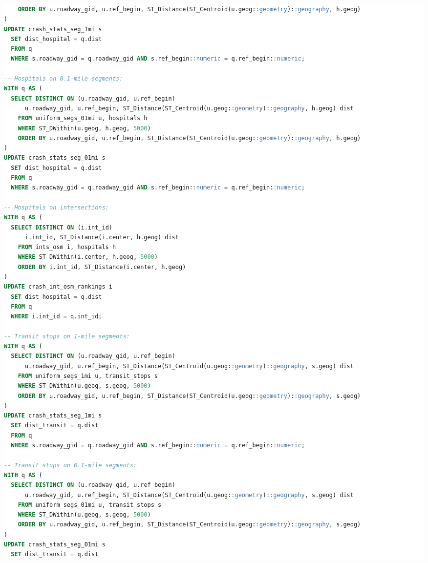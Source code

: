 ```sql
    ORDER BY u.roadway_gid, u.ref_begin, ST_Distance(ST_Centroid(u.geog::geometry)::geography, h.geog)
)
UPDATE crash_stats_seg_1mi s
  SET dist_hospital = q.dist
  FROM q
  WHERE s.roadway_gid = q.roadway_gid AND s.ref_begin::numeric = q.ref_begin::numeric;

-- Hospitals on 0.1-mile segments:
WITH q AS (
  SELECT DISTINCT ON (u.roadway_gid, u.ref_begin)
      u.roadway_gid, u.ref_begin, ST_Distance(ST_Centroid(u.geog::geometry)::geography, h.geog) dist
    FROM uniform_segs_01mi u, hospitals h
    WHERE ST_DWithin(u.geog, h.geog, 5000)
    ORDER BY u.roadway_gid, u.ref_begin, ST_Distance(ST_Centroid(u.geog::geometry)::geography, h.geog)
)
UPDATE crash_stats_seg_01mi s
  SET dist_hospital = q.dist
  FROM q
  WHERE s.roadway_gid = q.roadway_gid AND s.ref_begin::numeric = q.ref_begin::numeric;

-- Hospitals on intersections:
WITH q AS (
  SELECT DISTINCT ON (i.int_id)
      i.int_id, ST_Distance(i.center, h.geog) dist
    FROM ints_osm i, hospitals h
    WHERE ST_DWithin(i.center, h.geog, 5000)
    ORDER BY i.int_id, ST_Distance(i.center, h.geog)
)
UPDATE crash_int_osm_rankings i
  SET dist_hospital = q.dist
  FROM q
  WHERE i.int_id = q.int_id;

-- Transit stops on 1-mile segments:
WITH q AS (
  SELECT DISTINCT ON (u.roadway_gid, u.ref_begin)
      u.roadway_gid, u.ref_begin, ST_Distance(ST_Centroid(u.geog::geometry)::geography, s.geog) dist
    FROM uniform_segs_1mi u, transit_stops s
    WHERE ST_DWithin(u.geog, s.geog, 5000)
    ORDER BY u.roadway_gid, u.ref_begin, ST_Distance(ST_Centroid(u.geog::geometry)::geography, s.geog)
)
UPDATE crash_stats_seg_1mi s
  SET dist_transit = q.dist
  FROM q
  WHERE s.roadway_gid = q.roadway_gid AND s.ref_begin::numeric = q.ref_begin::numeric;

-- Transit stops on 0.1-mile segments:
WITH q AS (
  SELECT DISTINCT ON (u.roadway_gid, u.ref_begin)
      u.roadway_gid, u.ref_begin, ST_Distance(ST_Centroid(u.geog::geometry)::geography, s.geog) dist
    FROM uniform_segs_01mi u, transit_stops s
    WHERE ST_DWithin(u.geog, s.geog, 5000)
    ORDER BY u.roadway_gid, u.ref_begin, ST_Distance(ST_Centroid(u.geog::geometry)::geography, s.geog)
)
UPDATE crash_stats_seg_01mi s
  SET dist_transit = q.dist
```